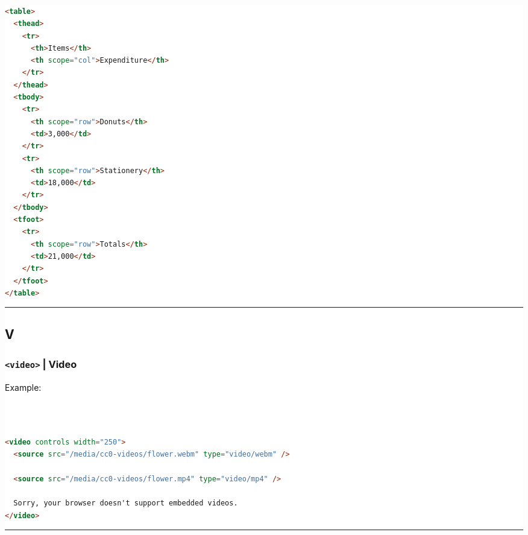 ```html
<table>
  <thead>
    <tr>
      <th>Items</th>
      <th scope="col">Expenditure</th>
    </tr>
  </thead>
  <tbody>
    <tr>
      <th scope="row">Donuts</th>
      <td>3,000</td>
    </tr>
    <tr>
      <th scope="row">Stationery</th>
      <td>18,000</td>
    </tr>
  </tbody>
  <tfoot>
    <tr>
      <th scope="row">Totals</th>
      <td>21,000</td>
    </tr>
  </tfoot>
</table>
```

---

## V

### `<video>` | Video

Example:

<code>
<video controls width="250">

    <source src="/media/cc0-videos/flower.webm"
            type="video/webm">

    <source src="/media/cc0-videos/flower.mp4"
            type="video/mp4">

    Sorry, your browser doesn't support embedded videos.

</video>
</code>

```html
<video controls width="250">
  <source src="/media/cc0-videos/flower.webm" type="video/webm" />

  <source src="/media/cc0-videos/flower.mp4" type="video/mp4" />

  Sorry, your browser doesn't support embedded videos.
</video>
```

---